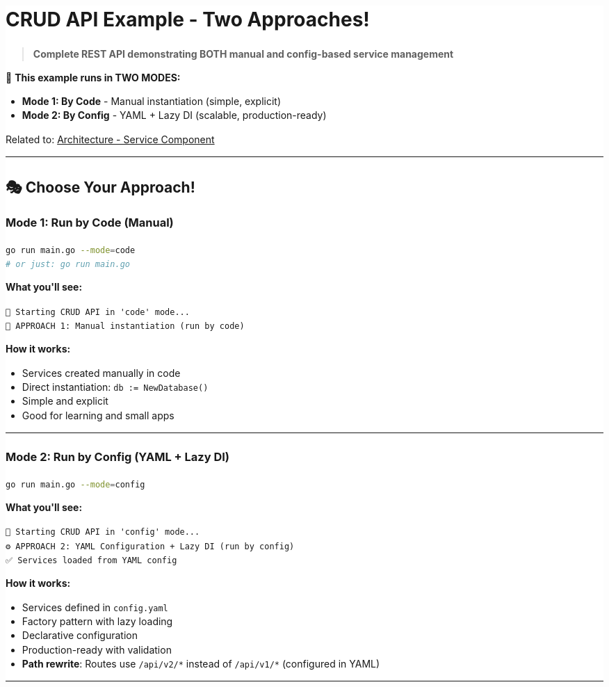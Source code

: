 # CRUD API Example - Two Approaches!

> **Complete REST API demonstrating BOTH manual and config-based service management**

🎯 **This example runs in TWO MODES:**
- **Mode 1: By Code** - Manual instantiation (simple, explicit)
- **Mode 2: By Config** - YAML + Lazy DI (scalable, production-ready)

Related to: [Architecture - Service Component](../../architecture.md#component-4-service)

---

## 🎭 Choose Your Approach!

### Mode 1: Run by Code (Manual)
```bash
go run main.go --mode=code
# or just: go run main.go
```

**What you'll see:**
```
🚀 Starting CRUD API in 'code' mode...
📝 APPROACH 1: Manual instantiation (run by code)
```

**How it works:**
- Services created manually in code
- Direct instantiation: `db := NewDatabase()`
- Simple and explicit
- Good for learning and small apps

---

### Mode 2: Run by Config (YAML + Lazy DI)
```bash
go run main.go --mode=config
```

**What you'll see:**
```
🚀 Starting CRUD API in 'config' mode...
⚙️ APPROACH 2: YAML Configuration + Lazy DI (run by config)
✅ Services loaded from YAML config
```

**How it works:**
- Services defined in `config.yaml`
- Factory pattern with lazy loading
- Declarative configuration
- Production-ready with validation
- **Path rewrite**: Routes use `/api/v2/*` instead of `/api/v1/*` (configured in YAML)

---
